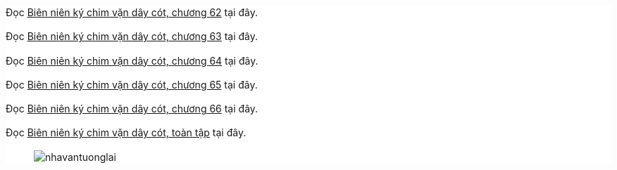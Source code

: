 Đọc [Biên niên ký chim vặn dây cót, chương 62](https://nhavantuonglai.com/article/bien-nien-ky-chim-van-day-cot-chuong-62) tại đây.

Đọc [Biên niên ký chim vặn dây cót, chương 63](https://nhavantuonglai.com/article/bien-nien-ky-chim-van-day-cot-chuong-63) tại đây.

Đọc [Biên niên ký chim vặn dây cót, chương 64](https://nhavantuonglai.com/article/bien-nien-ky-chim-van-day-cot-chuong-64) tại đây.

Đọc [Biên niên ký chim vặn dây cót, chương 65](https://nhavantuonglai.com/article/bien-nien-ky-chim-van-day-cot-chuong-65) tại đây.

Đọc [Biên niên ký chim vặn dây cót, chương 66](https://nhavantuonglai.com/article/bien-nien-ky-chim-van-day-cot-chuong-66) tại đây.

Đọc [Biên niên ký chim vặn dây cót, toàn tập](https://banmaixanh.vercel.app/ebook/bien-nien-ky-chim-van-day-cot.pdf) tại đây.

<figure><img src="https://banmaixanh.vercel.app/image/cover/001-210.jpg" alt="nhavantuonglai" title="nhavantuonglai" height=100% width=100%><figcaption><p></p></figcaption></figure>